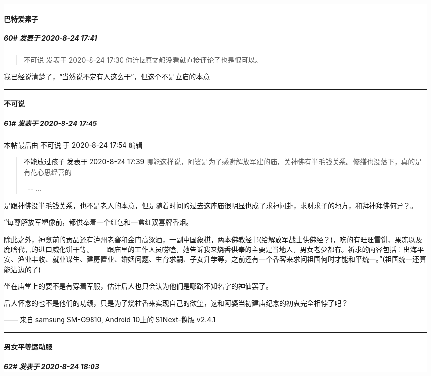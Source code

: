 




*****

####  巴特爱素子  
##### 60#       发表于 2020-8-24 17:41



<blockquote>不可说 发表于 2020-8-24 17:30
你连lz原文都没看就直接评论了也是很可以。

</blockquote>
我已经说清楚了，“当然说不定有人这么干”，但这个不是立庙的本意







*****

####  不可说  
##### 61#       发表于 2020-8-24 17:45



 本帖最后由 不可说 于 2020-8-24 17:54 编辑 
<blockquote><a href="httphttps://bbs.saraba1st.com/2b/forum.php?mod=redirect&amp;goto=findpost&amp;pid=48536865&amp;ptid=1956311" target="_blank">不能放过孩子 发表于 2020-8-24 17:39</a>
哪能这样说，阿婆是为了感谢解放军建的庙，关神佛有半毛钱关系。修缮也没落下，真的是有花心思经营的

  -- ...</blockquote>
是跟神佛没半毛钱关系，也不是老人的本意，但是随着时间的过去这座庙很明显也成了求神问卦，求财求子的地方，和拜神拜佛何异？。

 “每尊解放军塑像前，都供奉着一个红包和一盒红双喜牌香烟。

除此之外，神龛前的贡品还有泸州老窖和金门高粱酒，一副中国象棋，两本佛教经书(给解放军战士供佛经？)，吃的有旺旺雪饼、果冻以及鹿晗代言的进口威化饼干等。
     
跟庙里的工作人员唠嗑，她告诉我来烧香供奉的主要是当地人，男女老少都有。祈求的内容包括：出海平安、渔业丰收、就业谋生、建房置业、婚姻问题、生育求嗣、子女升学等，之前还有一个香客来求问祖国何时才能和平统一。”(祖国统一还算能沾边的了)

坐在庙堂上的要不是有穿着军服，估计后人也只会认为他们是哪路不知名字的神仙罢了。

后人怀念的也不是他们的功绩，只是为了烧柱香来实现自己的欲望，这和阿婆当初建庙纪念的初衷完全相悖了吧？

—— 来自 samsung SM-G9810, Android 10上的 [S1Next-鹅版](https://github.com/ykrank/S1-Next/releases) v2.4.1







*****

####  男女平等运动服  
##### 62#       发表于 2020-8-24 18:03



